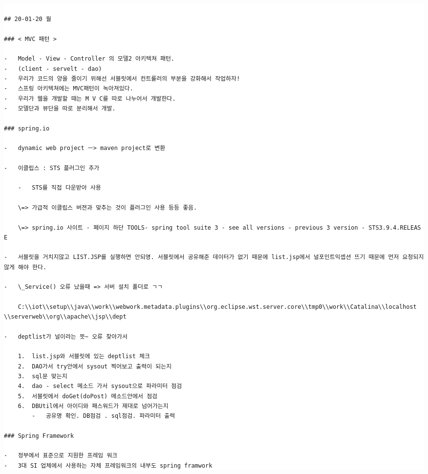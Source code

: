 ```

## 20-01-20 월

### < MVC 패턴 >

-   Model - View - Controller 의 모델2 아키텍쳐 패턴.
-   (client - servelt - dao)
-   우리가 코드의 양을 줄이기 위해선 서블릿에서 컨트롤러의 부분을 강화해서 작업하자!
-   스프링 아키텍쳐에는 MVC패턴이 녹아져있다.
-   우리가 웹을 개발할 때는 M V C를 따로 나누어서 개발한다.
-   모델단과 뷰단을 따로 분리해서 개발.

### spring.io

-   dynamic web project ㅡ> maven project로 변환
    
-   이클립스 : STS 플러그인 추가
    
    -   STS를 직접 다운받아 사용
    
    \=> 가급적 이클립스 버젼과 맞추는 것이 플러그인 사용 등등 좋음.
    
    \=> spring.io 사이트 - 페이지 하단 TOOLS- spring tool suite 3 - see all versions - previous 3 version - STS3.9.4.RELEASE
    
-   서블릿을 거치지않고 LIST.JSP를 실행하면 안되영. 서블릿에서 공유해준 데이터가 없기 때문에 list.jsp에서 널포인트익셉션 뜨기 때문에 먼저 요청되지 않게 해야 한다.
    
-   \_Service() 오류 났을때 => 서버 설치 폴더로 ㄱㄱ
    
    C:\\iot\\setup\\java\\work\\webwork.metadata.plugins\\org.eclipse.wst.server.core\\tmp0\\work\\Catalina\\localhost\\serverweb\\org\\apache\\jsp\\dept
    
-   deptlist가 널이라는 뜻~ 오류 찾아가서
    
    1.  list.jsp와 서블릿에 있는 deptlist 체크
    2.  DAO가서 try안에서 sysout 찍어보고 출력이 되는지
    3.  sql문 맞는지
    4.  dao - select 메소드 가서 sysout으로 파라미터 점검
    5.  서블릿에서 doGet(doPost) 메소드안에서 점검
    6.  DBUtil에서 아이디와 패스워드가 제대로 넘어가는지
        -   공유명 확인. DB점검 . sql점검. 파라미터 출력

### Spring Framework

-   정부에서 표준으로 지원한 프레임 워크
-   3대 SI 업체에서 사용하는 자체 프레임워크의 내부도 spring framwork